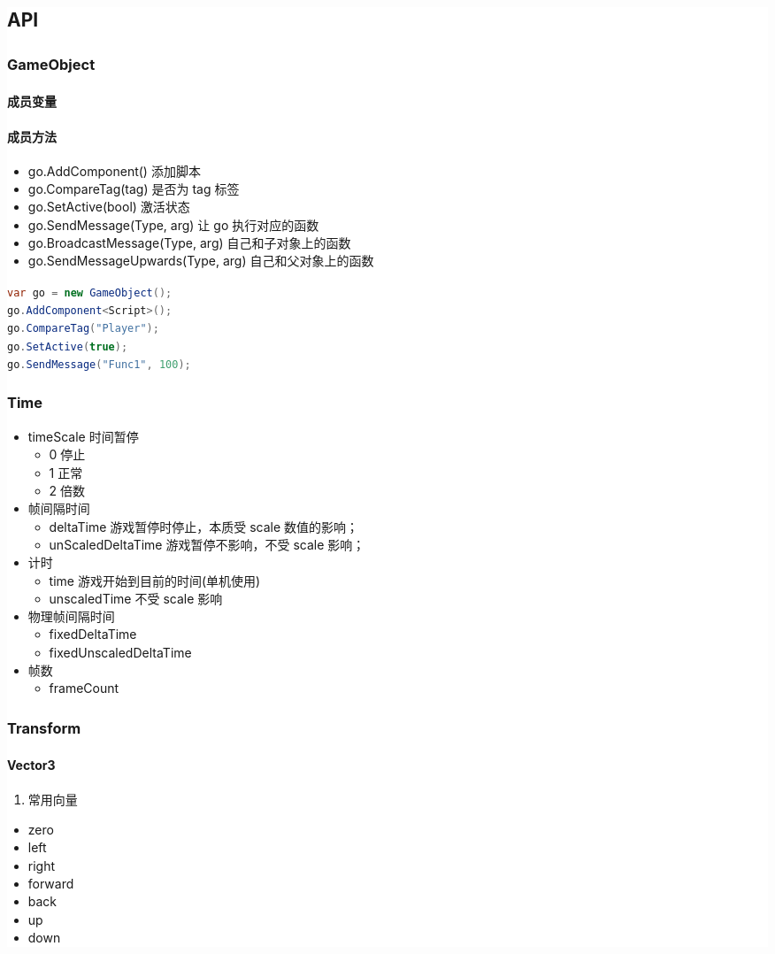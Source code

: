 ## API

### GameObject

#### 成员变量

#### 成员方法

- go.AddComponent<T>() 添加脚本
- go.CompareTag(tag) 是否为 tag 标签
- go.SetActive(bool) 激活状态
- go.SendMessage(Type, arg) 让 go 执行对应的函数
- go.BroadcastMessage(Type, arg) 自己和子对象上的函数
- go.SendMessageUpwards(Type, arg) 自己和父对象上的函数

```c#
var go = new GameObject();
go.AddComponent<Script>();
go.CompareTag("Player");
go.SetActive(true);
go.SendMessage("Func1", 100);
```

### Time

- timeScale 时间暂停
  - 0 停止
  - 1 正常
  - 2 倍数
- 帧间隔时间
  - deltaTime 游戏暂停时停止，本质受 scale 数值的影响；
  - unScaledDeltaTime 游戏暂停不影响，不受 scale 影响；
- 计时
  - time 游戏开始到目前的时间(单机使用)
  - unscaledTime 不受 scale 影响
- 物理帧间隔时间
  - fixedDeltaTime
  - fixedUnscaledDeltaTime
- 帧数
  - frameCount

### Transform

#### Vector3

1. 常用向量

- zero
- left
- right
- forward
- back
- up
- down
